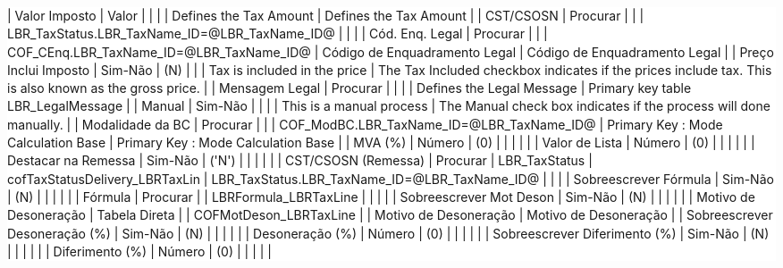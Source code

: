 |         Valor Imposto         |     Valor     |                      |                                 |                                                    |       Defines the Tax Amount        |                                        Defines the Tax Amount                                         |
|           CST/CSOSN           |   Procurar    |                      |                                 | LBR\_TaxStatus.LBR\_TaxName\_ID=@LBR\_TaxName\_ID@ |                                     |                                                                                                       |
|        Cód. Enq. Legal        |   Procurar    |                      |                                 |   COF\_CEnq.LBR\_TaxName\_ID=@LBR\_TaxName\_ID@    |    Código de Enquadramento Legal    |                                     Código de Enquadramento Legal                                     |
|     Preço Inclui Imposto      |    Sim-Não    |         (N)          |                                 |                                                    |    Tax is included in the price     | The Tax Included checkbox indicates if the prices include tax. This is also known as the gross price. |
|        Mensagem Legal         |   Procurar    |                      |                                 |                                                    |      Defines the Legal Message      |                                  Primary key table LBR\_LegalMessage                                  |
|            Manual             |    Sim-Não    |                      |                                 |                                                    |      This is a manual process       |                   The Manual check box indicates if the process will done manually.                   |
|       Modalidade da BC        |   Procurar    |                      |                                 |   COF\_ModBC.LBR\_TaxName\_ID=@LBR\_TaxName\_ID@   | Primary Key : Mode Calculation Base |                                  Primary Key : Mode Calculation Base                                  |
|            MVA (%)            |    Número     |         (0)          |                                 |                                                    |                                     |                                                                                                       |
|        Valor de Lista         |    Número     |         (0)          |                                 |                                                    |                                     |                                                                                                       |
|      Destacar na Remessa      |    Sim-Não    |        ('N')         |                                 |                                                    |                                     |                                                                                                       |
|      CST/CSOSN (Remessa)      |   Procurar    |    LBR\_TaxStatus    | cofTaxStatusDelivery\_LBRTaxLin | LBR\_TaxStatus.LBR\_TaxName\_ID=@LBR\_TaxName\_ID@ |                                     |                                                                                                       |
|     Sobreescrever Fórmula     |    Sim-Não    |         (N)          |                                 |                                                    |                                     |                                                                                                       |
|            Fórmula            |   Procurar    |                      |     LBRFormula\_LBRTaxLine      |                                                    |                                     |                                                                                                       |
|    Sobreescrever Mot Deson    |    Sim-Não    |         (N)          |                                 |                                                    |                                     |                                                                                                       |
|     Motivo de Desoneração     | Tabela Direta |                      |     COFMotDeson\_LBRTaxLine     |                                                    |        Motivo de Desoneração        |                                         Motivo de Desoneração                                         |
| Sobreescrever Desoneração (%) |    Sim-Não    |         (N)          |                                 |                                                    |                                     |                                                                                                       |
|        Desoneração (%)        |    Número     |         (0)          |                                 |                                                    |                                     |                                                                                                       |
| Sobreescrever Diferimento (%) |    Sim-Não    |         (N)          |                                 |                                                    |                                     |                                                                                                       |
|        Diferimento (%)        |    Número     |         (0)          |                                 |                                                    |                                     |                                                                                                       |
